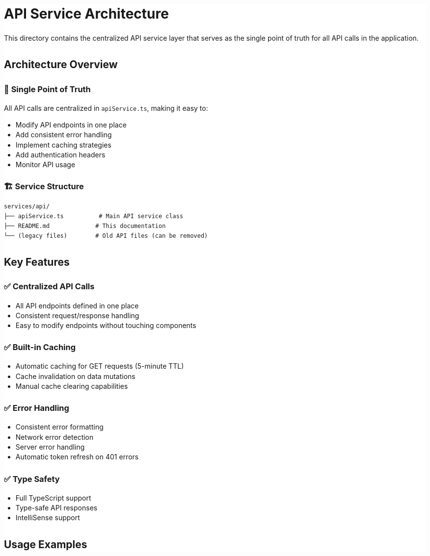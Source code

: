 # API Service Architecture

This directory contains the centralized API service layer that serves as the single point of truth for all API calls in the application.

## Architecture Overview

### 🎯 **Single Point of Truth**
All API calls are centralized in `apiService.ts`, making it easy to:
- Modify API endpoints in one place
- Add consistent error handling
- Implement caching strategies
- Add authentication headers
- Monitor API usage

### 🏗️ **Service Structure**

```
services/api/
├── apiService.ts          # Main API service class
├── README.md             # This documentation
└── (legacy files)        # Old API files (can be removed)
```

## Key Features

### ✅ **Centralized API Calls**
- All API endpoints defined in one place
- Consistent request/response handling
- Easy to modify endpoints without touching components

### ✅ **Built-in Caching**
- Automatic caching for GET requests (5-minute TTL)
- Cache invalidation on data mutations
- Manual cache clearing capabilities

### ✅ **Error Handling**
- Consistent error formatting
- Network error detection
- Server error handling
- Automatic token refresh on 401 errors

### ✅ **Type Safety**
- Full TypeScript support
- Type-safe API responses
- IntelliSense support

## Usage Examples
